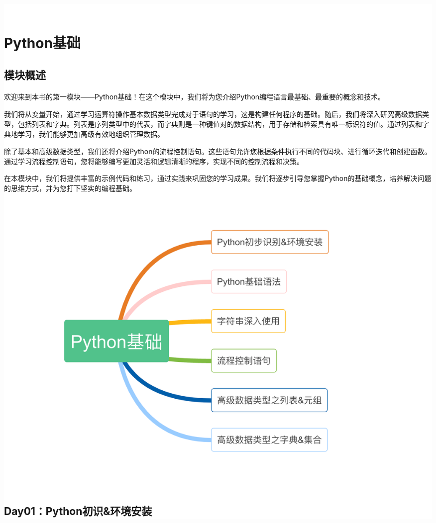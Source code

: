​			

# Python基础

## 模块概述

欢迎来到本书的第一模块——Python基础！在这个模块中，我们将为您介绍Python编程语言最基础、最重要的概念和技术。

我们将从变量开始，通过学习运算符操作基本数据类型完成对于语句的学习，这是构建任何程序的基础。随后，我们将深入研究高级数据类型，包括列表和字典。列表是序列类型中的代表，而字典则是一种键值对的数据结构，用于存储和检索具有唯一标识符的值。通过列表和字典地学习，我们能够更加高级有效地组织管理数据。

除了基本和高级数据类型，我们还将介绍Python的流程控制语句。这些语句允许您根据条件执行不同的代码块、进行循环迭代和创建函数。通过学习流程控制语句，您将能够编写更加灵活和逻辑清晰的程序，实现不同的控制流程和决策。

在本模块中，我们将提供丰富的示例代码和练习，通过实践来巩固您的学习成果。我们将逐步引导您掌握Python的基础概念，培养解决问题的思维方式，并为您打下坚实的编程基础。

![image-20231113142819348](./assets/image-20231113142819348-9856900.png)



## Day01：Python初识&环境安装
